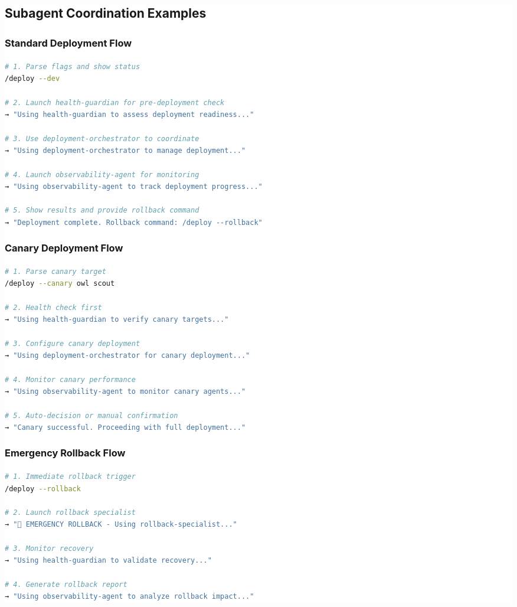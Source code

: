 ## Subagent Coordination Examples

### Standard Deployment Flow
```bash
# 1. Parse flags and show status
/deploy --dev

# 2. Launch health-guardian for pre-deployment check
→ "Using health-guardian to assess deployment readiness..."

# 3. Use deployment-orchestrator to coordinate
→ "Using deployment-orchestrator to manage deployment..."

# 4. Launch observability-agent for monitoring
→ "Using observability-agent to track deployment progress..."

# 5. Show results and provide rollback command
→ "Deployment complete. Rollback command: /deploy --rollback"
```

### Canary Deployment Flow
```bash
# 1. Parse canary target
/deploy --canary owl scout

# 2. Health check first
→ "Using health-guardian to verify canary targets..."

# 3. Configure canary deployment
→ "Using deployment-orchestrator for canary deployment..."

# 4. Monitor canary performance
→ "Using observability-agent to monitor canary agents..."

# 5. Auto-decision or manual confirmation
→ "Canary successful. Proceeding with full deployment..."
```

### Emergency Rollback Flow
```bash
# 1. Immediate rollback trigger
/deploy --rollback

# 2. Launch rollback specialist
→ "🚨 EMERGENCY ROLLBACK - Using rollback-specialist..."

# 3. Monitor recovery
→ "Using health-guardian to validate recovery..."

# 4. Generate rollback report
→ "Using observability-agent to analyze rollback impact..."
```
